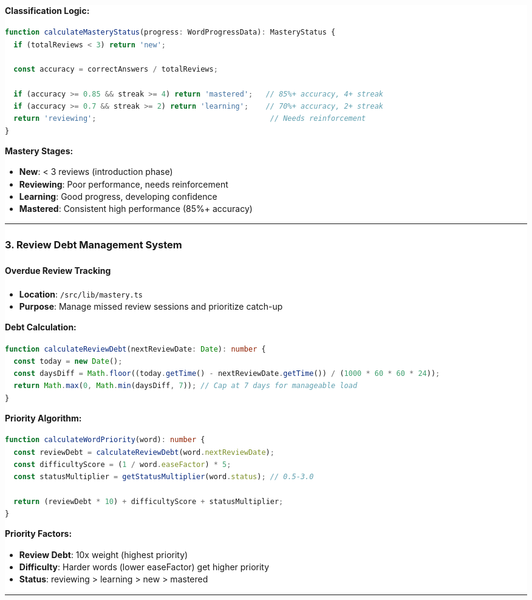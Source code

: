**Classification Logic:**
```typescript
function calculateMasteryStatus(progress: WordProgressData): MasteryStatus {
  if (totalReviews < 3) return 'new';
  
  const accuracy = correctAnswers / totalReviews;
  
  if (accuracy >= 0.85 && streak >= 4) return 'mastered';   // 85%+ accuracy, 4+ streak
  if (accuracy >= 0.7 && streak >= 2) return 'learning';    // 70%+ accuracy, 2+ streak  
  return 'reviewing';                                        // Needs reinforcement
}
```

**Mastery Stages:**
- **New**: < 3 reviews (introduction phase)
- **Reviewing**: Poor performance, needs reinforcement
- **Learning**: Good progress, developing confidence
- **Mastered**: Consistent high performance (85%+ accuracy)

---

### 3. Review Debt Management System

#### **Overdue Review Tracking**
- **Location**: `/src/lib/mastery.ts`
- **Purpose**: Manage missed review sessions and prioritize catch-up

**Debt Calculation:**
```typescript
function calculateReviewDebt(nextReviewDate: Date): number {
  const today = new Date();
  const daysDiff = Math.floor((today.getTime() - nextReviewDate.getTime()) / (1000 * 60 * 60 * 24));
  return Math.max(0, Math.min(daysDiff, 7)); // Cap at 7 days for manageable load
}
```

**Priority Algorithm:**
```typescript
function calculateWordPriority(word): number {
  const reviewDebt = calculateReviewDebt(word.nextReviewDate);
  const difficultyScore = (1 / word.easeFactor) * 5;
  const statusMultiplier = getStatusMultiplier(word.status); // 0.5-3.0
  
  return (reviewDebt * 10) + difficultyScore + statusMultiplier;
}
```

**Priority Factors:**
- **Review Debt**: 10x weight (highest priority)
- **Difficulty**: Harder words (lower easeFactor) get higher priority
- **Status**: reviewing > learning > new > mastered

---
